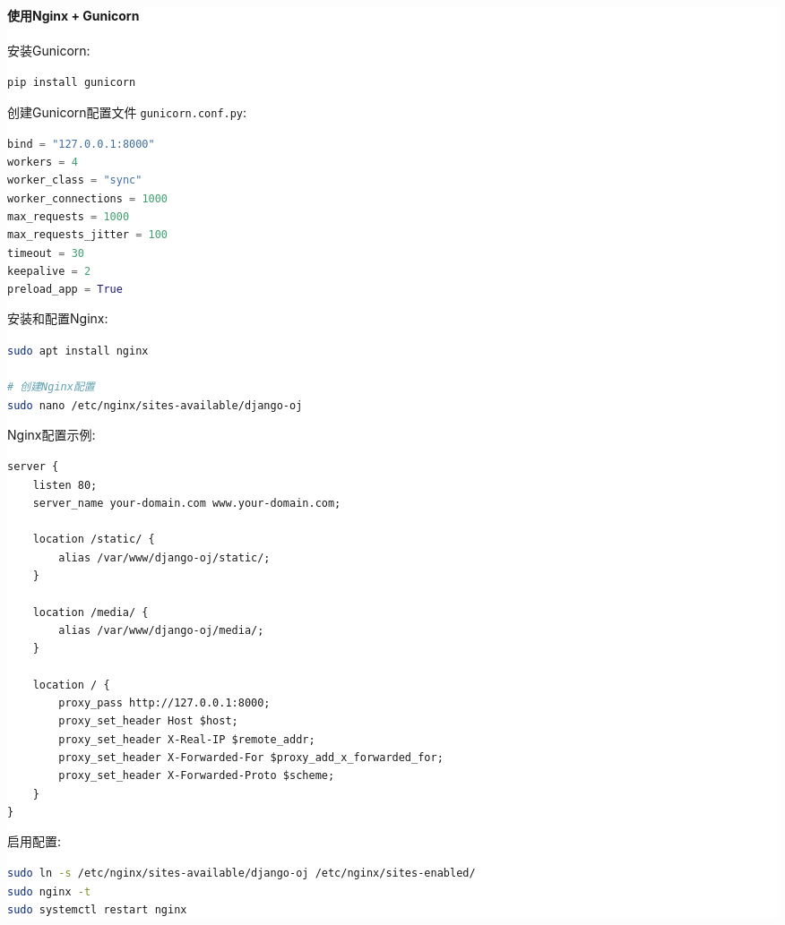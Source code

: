 #### 使用Nginx + Gunicorn

安装Gunicorn:
```bash
pip install gunicorn
```

创建Gunicorn配置文件 `gunicorn.conf.py`:
```python
bind = "127.0.0.1:8000"
workers = 4
worker_class = "sync"
worker_connections = 1000
max_requests = 1000
max_requests_jitter = 100
timeout = 30
keepalive = 2
preload_app = True
```

安装和配置Nginx:
```bash
sudo apt install nginx

# 创建Nginx配置
sudo nano /etc/nginx/sites-available/django-oj
```

Nginx配置示例:
```nginx
server {
    listen 80;
    server_name your-domain.com www.your-domain.com;
    
    location /static/ {
        alias /var/www/django-oj/static/;
    }
    
    location /media/ {
        alias /var/www/django-oj/media/;
    }
    
    location / {
        proxy_pass http://127.0.0.1:8000;
        proxy_set_header Host $host;
        proxy_set_header X-Real-IP $remote_addr;
        proxy_set_header X-Forwarded-For $proxy_add_x_forwarded_for;
        proxy_set_header X-Forwarded-Proto $scheme;
    }
}
```

启用配置:
```bash
sudo ln -s /etc/nginx/sites-available/django-oj /etc/nginx/sites-enabled/
sudo nginx -t
sudo systemctl restart nginx
```
